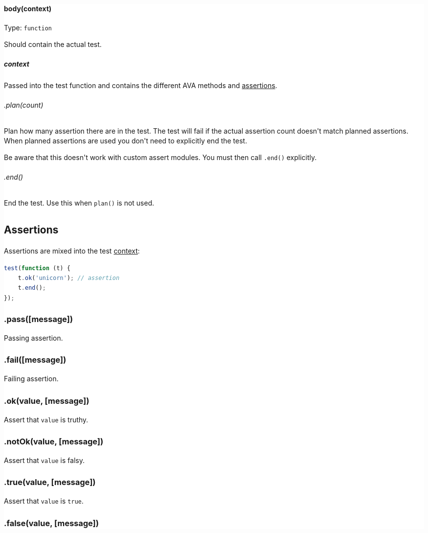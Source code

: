 #### body(context)

Type: `function`

Should contain the actual test.

##### context

Passed into the test function and contains the different AVA methods and [assertions](#assertions).

###### .plan(count)

Plan how many assertion there are in the test. The test will fail if the actual assertion count doesn't match planned assertions. When planned assertions are used you don't need to explicitly end the test.

Be aware that this doesn't work with custom assert modules. You must then call `.end()` explicitly.

###### .end()

End the test. Use this when `plan()` is not used.


## Assertions

Assertions are mixed into the test [context](#context):

```js
test(function (t) {
	t.ok('unicorn'); // assertion
	t.end();
});
```

### .pass([message])

Passing assertion.

### .fail([message])

Failing assertion.

### .ok(value, [message])

Assert that `value` is truthy.

### .notOk(value, [message])

Assert that `value` is falsy.

### .true(value, [message])

Assert that `value` is `true`.

### .false(value, [message])
